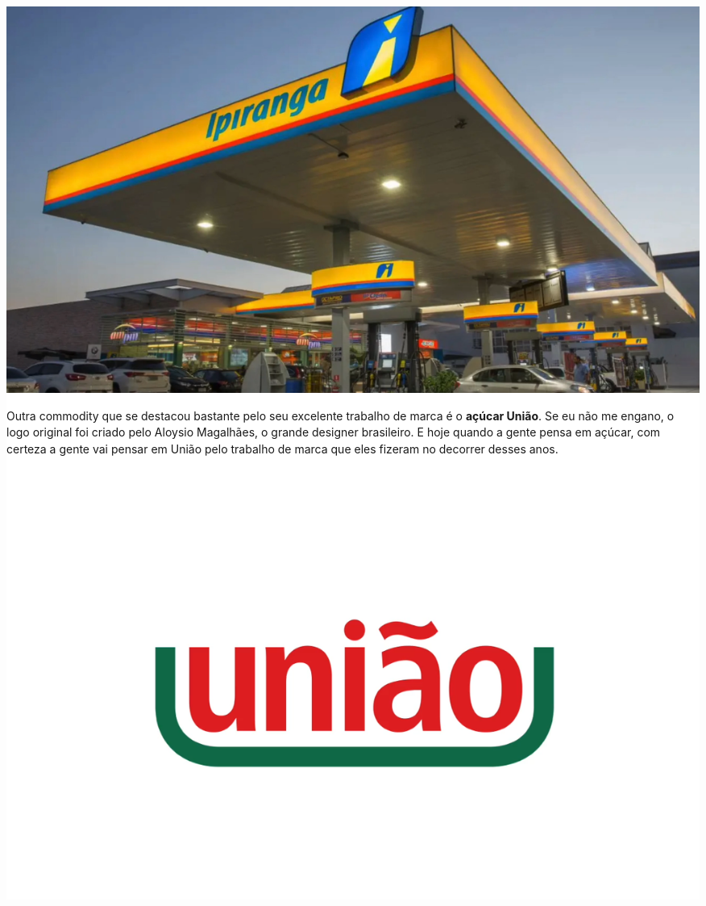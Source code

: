 ![Ipiranga3](/src/img/o%20que%20voce%20precisa%20saber/Ipiranga3.PNG)


Outra commodity que se destacou bastante pelo seu excelente trabalho de marca é o **açúcar União**. Se eu não me engano, o logo original foi criado pelo Aloysio Magalhães, o grande designer brasileiro. E hoje quando a gente pensa em açúcar, com certeza a gente vai pensar em União pelo trabalho de marca que eles fizeram no decorrer desses anos. 

![União](/src/img/o%20que%20voce%20precisa%20saber/uniao.PNG)
